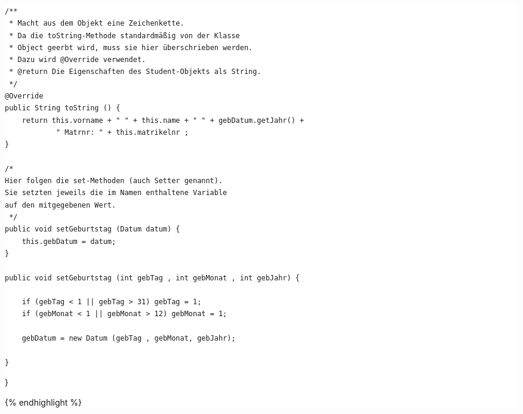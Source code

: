     /**
     * Macht aus dem Objekt eine Zeichenkette.
     * Da die toString-Methode standardmäßig von der Klasse
     * Object geerbt wird, muss sie hier überschrieben werden.
     * Dazu wird @Override verwendet.
     * @return Die Eigenschaften des Student-Objekts als String.
     */
	@Override
	public String toString () {
		return this.vorname + " " + this.name + " " + gebDatum.getJahr() +
				" Matrnr: " + this.matrikelnr ;
	}

	/*
	Hier folgen die set-Methoden (auch Setter genannt).
	Sie setzten jeweils die im Namen enthaltene Variable
	auf den mitgegebenen Wert.
	 */
	public void setGeburtstag (Datum datum) {
		this.gebDatum = datum;
	}

	public void setGeburtstag (int gebTag , int gebMonat , int gebJahr) {

		if (gebTag < 1 || gebTag > 31) gebTag = 1;
		if (gebMonat < 1 || gebMonat > 12) gebMonat = 1;

		gebDatum = new Datum (gebTag , gebMonat, gebJahr);

	}

}

{% endhighlight %}
